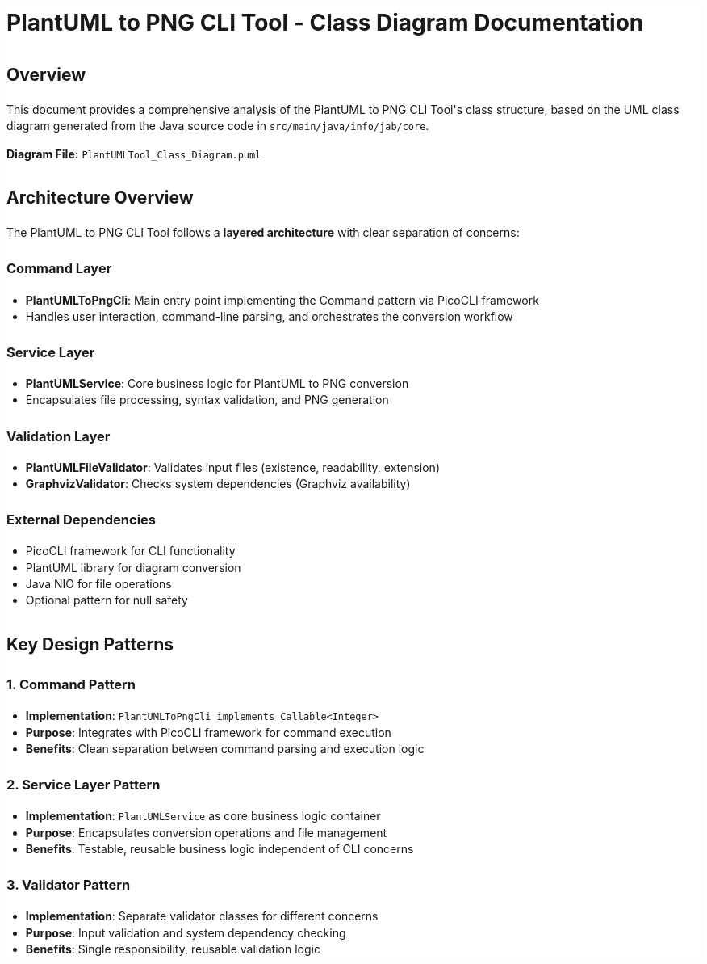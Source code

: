 # PlantUML to PNG CLI Tool - Class Diagram Documentation

## Overview

This document provides a comprehensive analysis of the PlantUML to PNG CLI Tool's class structure, based on the UML class diagram generated from the Java source code in `src/main/java/info/jab/core`.

**Diagram File:** `PlantUMLTool_Class_Diagram.puml`

## Architecture Overview

The PlantUML to PNG CLI Tool follows a **layered architecture** with clear separation of concerns:

### **Command Layer**
- **PlantUMLToPngCli**: Main entry point implementing the Command pattern via PicoCLI framework
- Handles user interaction, command-line parsing, and orchestrates the conversion workflow

### **Service Layer**
- **PlantUMLService**: Core business logic for PlantUML to PNG conversion
- Encapsulates file processing, syntax validation, and PNG generation

### **Validation Layer**
- **PlantUMLFileValidator**: Validates input files (existence, readability, extension)
- **GraphvizValidator**: Checks system dependencies (Graphviz availability)

### **External Dependencies**
- PicoCLI framework for CLI functionality
- PlantUML library for diagram conversion
- Java NIO for file operations
- Optional pattern for null safety

## Key Design Patterns

### 1. **Command Pattern**
- **Implementation**: `PlantUMLToPngCli implements Callable<Integer>`
- **Purpose**: Integrates with PicoCLI framework for command execution
- **Benefits**: Clean separation between command parsing and execution logic

### 2. **Service Layer Pattern**
- **Implementation**: `PlantUMLService` as core business logic container
- **Purpose**: Encapsulates conversion operations and file management
- **Benefits**: Testable, reusable business logic independent of CLI concerns

### 3. **Validator Pattern**
- **Implementation**: Separate validator classes for different concerns
- **Purpose**: Input validation and system dependency checking
- **Benefits**: Single responsibility, reusable validation logic
